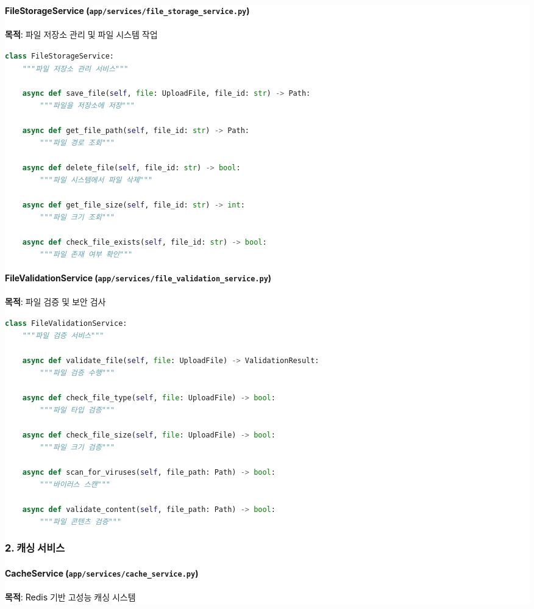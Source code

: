 #### FileStorageService (`app/services/file_storage_service.py`)
**목적**: 파일 저장소 관리 및 파일 시스템 작업

```python
class FileStorageService:
    """파일 저장소 관리 서비스"""

    async def save_file(self, file: UploadFile, file_id: str) -> Path:
        """파일을 저장소에 저장"""

    async def get_file_path(self, file_id: str) -> Path:
        """파일 경로 조회"""

    async def delete_file(self, file_id: str) -> bool:
        """파일 시스템에서 파일 삭제"""

    async def get_file_size(self, file_id: str) -> int:
        """파일 크기 조회"""

    async def check_file_exists(self, file_id: str) -> bool:
        """파일 존재 여부 확인"""
```

#### FileValidationService (`app/services/file_validation_service.py`)
**목적**: 파일 검증 및 보안 검사

```python
class FileValidationService:
    """파일 검증 서비스"""

    async def validate_file(self, file: UploadFile) -> ValidationResult:
        """파일 검증 수행"""

    async def check_file_type(self, file: UploadFile) -> bool:
        """파일 타입 검증"""

    async def check_file_size(self, file: UploadFile) -> bool:
        """파일 크기 검증"""

    async def scan_for_viruses(self, file_path: Path) -> bool:
        """바이러스 스캔"""

    async def validate_content(self, file_path: Path) -> bool:
        """파일 콘텐츠 검증"""
```

### 2. 캐싱 서비스

#### CacheService (`app/services/cache_service.py`)
**목적**: Redis 기반 고성능 캐싱 시스템
